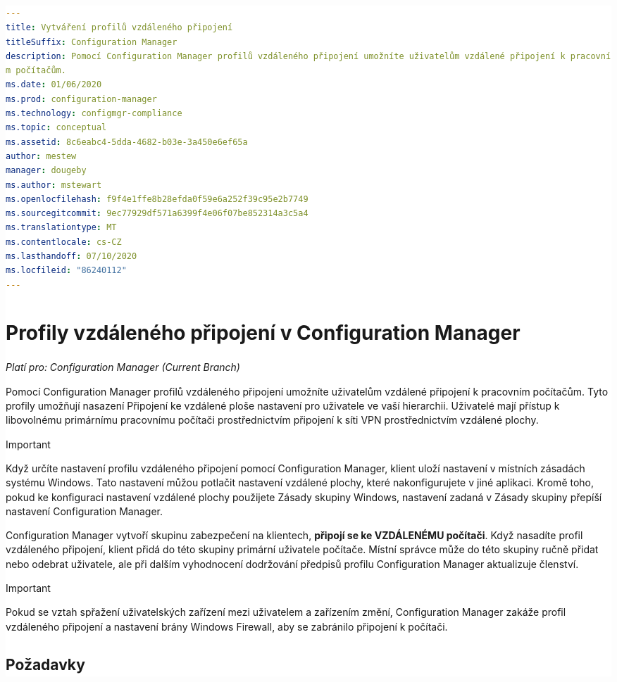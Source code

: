 ```yaml
---
title: Vytváření profilů vzdáleného připojení
titleSuffix: Configuration Manager
description: Pomocí Configuration Manager profilů vzdáleného připojení umožníte uživatelům vzdálené připojení k pracovním počítačům.
ms.date: 01/06/2020
ms.prod: configuration-manager
ms.technology: configmgr-compliance
ms.topic: conceptual
ms.assetid: 8c6eabc4-5dda-4682-b03e-3a450e6ef65a
author: mestew
manager: dougeby
ms.author: mstewart
ms.openlocfilehash: f9f4e1ffe8b28efda0f59e6a252f39c95e2b7749
ms.sourcegitcommit: 9ec77929df571a6399f4e06f07be852314a3c5a4
ms.translationtype: MT
ms.contentlocale: cs-CZ
ms.lasthandoff: 07/10/2020
ms.locfileid: "86240112"
---
```

# <a name="remote-connection-profiles-in-configuration-manager"></a>Profily vzdáleného připojení v Configuration Manager

*Platí pro: Configuration Manager (Current Branch)*

Pomocí Configuration Manager profilů vzdáleného připojení umožníte uživatelům vzdálené připojení k pracovním počítačům. Tyto profily umožňují nasazení Připojení ke vzdálené ploše nastavení pro uživatele ve vaší hierarchii. Uživatelé mají přístup k libovolnému primárnímu pracovnímu počítači prostřednictvím připojení k síti VPN prostřednictvím vzdálené plochy.  

> [!IMPORTANT]  
> Když určíte nastavení profilu vzdáleného připojení pomocí Configuration Manager, klient uloží nastavení v místních zásadách systému Windows. Tato nastavení můžou potlačit nastavení vzdálené plochy, které nakonfigurujete v jiné aplikaci. Kromě toho, pokud ke konfiguraci nastavení vzdálené plochy použijete Zásady skupiny Windows, nastavení zadaná v Zásady skupiny přepíší nastavení Configuration Manager.

Configuration Manager vytvoří skupinu zabezpečení na klientech, **připojí se ke VZDÁLENÉMU počítači**. Když nasadíte profil vzdáleného připojení, klient přidá do této skupiny primární uživatele počítače. Místní správce může do této skupiny ručně přidat nebo odebrat uživatele, ale při dalším vyhodnocení dodržování předpisů profilu Configuration Manager aktualizuje členství.

> [!IMPORTANT]  
> Pokud se vztah spřažení uživatelských zařízení mezi uživatelem a zařízením změní, Configuration Manager zakáže profil vzdáleného připojení a nastavení brány Windows Firewall, aby se zabránilo připojení k počítači.

## <a name="prerequisites"></a>Požadavky  
